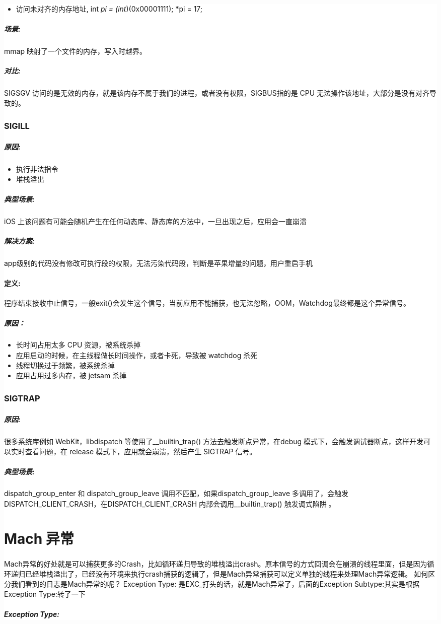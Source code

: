 - 访问未对⻬的内存地址, int *pi = (int*)(0x00001111); *pi = 17;

##### 场景:

mmap 映射了⼀个⽂件的内存，写入时越界。

##### 对比:

SIGSGV 访问的是⽆效的内存，就是该内存不属于我们的进程，或者没有权限，SIGBUS指的是 CPU ⽆法操作该地址，⼤部分是没有对⻬导致的。

### SIGILL

##### 原因:

- 执⾏⾮法指令
- 堆栈溢出

##### 典型场景:

iOS 上该问题有可能会随机产⽣在任何动态库、静态库的⽅法中，⼀旦出现之后，应⽤会⼀直崩溃

##### 解决方案:

app级别的代码没有修改可执⾏段的权限，⽆法污染代码段，判断是苹果增量的问题，用户重启⼿机

#### 定义:

程序结束接收中⽌信号，⼀般exit()会发⽣这个信号，当前应用不能捕获，也无法忽略，OOM，Watchdog最终都是这个异常信号。

##### 原因：

- ⻓时间占⽤太多 CPU 资源，被系统杀掉
- 应⽤启动的时候，在主线程做⻓时间操作，或者卡死，导致被 watchdog 杀死
- 线程切换过于频繁，被系统杀掉
- 应⽤占⽤过多内存，被 jetsam 杀掉

### SIGTRAP

##### 原因:

很多系统库例如 WebKit，libdispatch 等使⽤了__builtin_trap() ⽅法去触发断点异常，在debug 模式下，会触发调试器断点，这样开发可以实时查看问题，在 release 模式下，应⽤就会崩溃，然后产⽣ SIGTRAP 信号。

##### 典型场景:

dispatch_group_enter 和 dispatch_group_leave 调⽤不匹配，如果dispatch_group_leave 多调⽤了，会触发 DISPATCH_CLIENT_CRASH，在DISPATCH_CLIENT_CRASH 内部会调⽤__builtin_trap() 触发调式陷阱 。

# Mach 异常

Mach异常的好处就是可以捕获更多的Crash，⽐如循环递归导致的堆栈溢出crash。原本信号的⽅式回调会在崩溃的线程⾥⾯，但是因为循环递归已经堆栈溢出了，已经没有环境来执⾏crash捕获的逻辑了，但是Mach异常捕获可以定义单独的线程来处理Mach异常逻辑。 如何区分我们看到的⽇志是Mach异常的呢？ Exception Type: 是EXC_打头的话，就是Mach异常了，后⾯的Exception Subtype:其实是根据Exception Type:转了⼀下

##### Exception Type:
